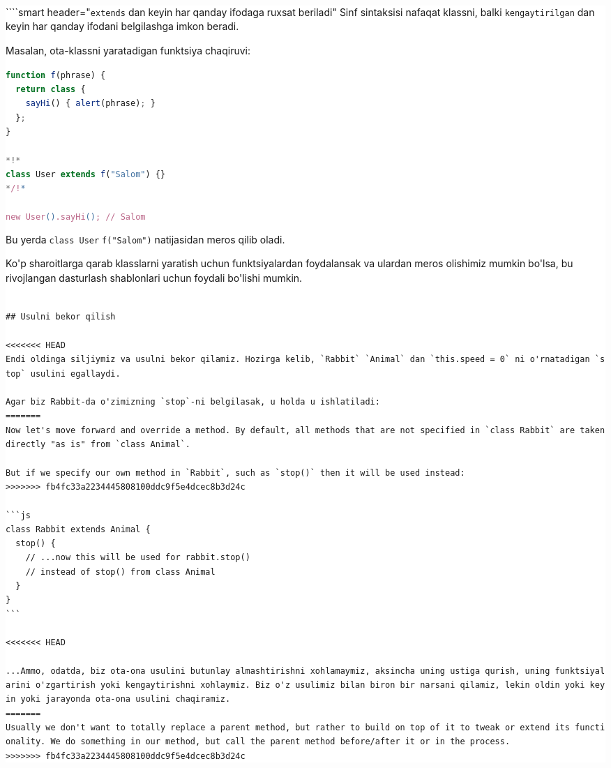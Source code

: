````smart header="`extends` dan keyin har qanday ifodaga ruxsat beriladi"
Sinf sintaksisi nafaqat klassni, balki `kengaytirilgan` dan keyin har qanday ifodani belgilashga imkon beradi.

Masalan, ota-klassni yaratadigan funktsiya chaqiruvi:

```js run
function f(phrase) {
  return class {
    sayHi() { alert(phrase); }
  };
}

*!*
class User extends f("Salom") {}
*/!*

new User().sayHi(); // Salom
```
Bu yerda `class User` `f("Salom")` natijasidan meros qilib oladi.

Ko'p sharoitlarga qarab klasslarni yaratish uchun funktsiyalardan foydalansak va ulardan meros olishimiz mumkin bo'lsa, bu rivojlangan dasturlash shablonlari uchun foydali bo'lishi mumkin.
````

## Usulni bekor qilish

<<<<<<< HEAD
Endi oldinga siljiymiz va usulni bekor qilamiz. Hozirga kelib, `Rabbit` `Animal` dan `this.speed = 0` ni o'rnatadigan `stop` usulini egallaydi.

Agar biz Rabbit-da o'zimizning `stop`-ni belgilasak, u holda u ishlatiladi:
=======
Now let's move forward and override a method. By default, all methods that are not specified in `class Rabbit` are taken directly "as is" from `class Animal`.

But if we specify our own method in `Rabbit`, such as `stop()` then it will be used instead:
>>>>>>> fb4fc33a2234445808100ddc9f5e4dcec8b3d24c

```js
class Rabbit extends Animal {
  stop() {
    // ...now this will be used for rabbit.stop()
    // instead of stop() from class Animal
  }
}
```

<<<<<<< HEAD

...Ammo, odatda, biz ota-ona usulini butunlay almashtirishni xohlamaymiz, aksincha uning ustiga qurish, uning funktsiyalarini o'zgartirish yoki kengaytirishni xohlaymiz. Biz o'z usulimiz bilan biron bir narsani qilamiz, lekin oldin yoki keyin yoki jarayonda ota-ona usulini chaqiramiz.
=======
Usually we don't want to totally replace a parent method, but rather to build on top of it to tweak or extend its functionality. We do something in our method, but call the parent method before/after it or in the process.
>>>>>>> fb4fc33a2234445808100ddc9f5e4dcec8b3d24c
